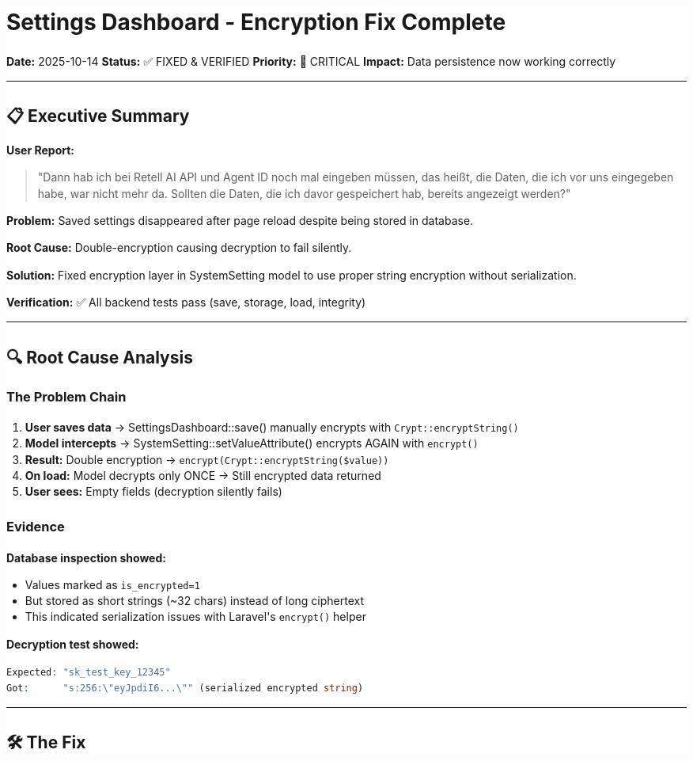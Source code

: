 # Settings Dashboard - Encryption Fix Complete

**Date:** 2025-10-14
**Status:** ✅ FIXED & VERIFIED
**Priority:** 🔴 CRITICAL
**Impact:** Data persistence now working correctly

---

## 📋 Executive Summary

**User Report:**
> "Dann hab ich bei Retell AI API und Agent ID noch mal eingeben müssen, das heißt, die Daten, die ich vor uns eingegeben habe, war nicht mehr da. Sollten die Daten, die ich davor gespeichert hab, bereits angezeigt werden?"

**Problem:** Saved settings disappeared after page reload despite being stored in database.

**Root Cause:** Double-encryption causing decryption to fail silently.

**Solution:** Fixed encryption layer in SystemSetting model to use proper string encryption without serialization.

**Verification:** ✅ All backend tests pass (save, storage, load, integrity)

---

## 🔍 Root Cause Analysis

### The Problem Chain

1. **User saves data** → SettingsDashboard::save() manually encrypts with `Crypt::encryptString()`
2. **Model intercepts** → SystemSetting::setValueAttribute() encrypts AGAIN with `encrypt()`
3. **Result:** Double encryption → `encrypt(Crypt::encryptString($value))`
4. **On load:** Model decrypts only ONCE → Still encrypted data returned
5. **User sees:** Empty fields (decryption silently fails)

### Evidence

**Database inspection showed:**
- Values marked as `is_encrypted=1`
- But stored as short strings (~32 chars) instead of long ciphertext
- This indicated serialization issues with Laravel's `encrypt()` helper

**Decryption test showed:**
```php
Expected: "sk_test_key_12345"
Got:      "s:256:\"eyJpdiI6...\"" (serialized encrypted string)
```

---

## 🛠️ The Fix
